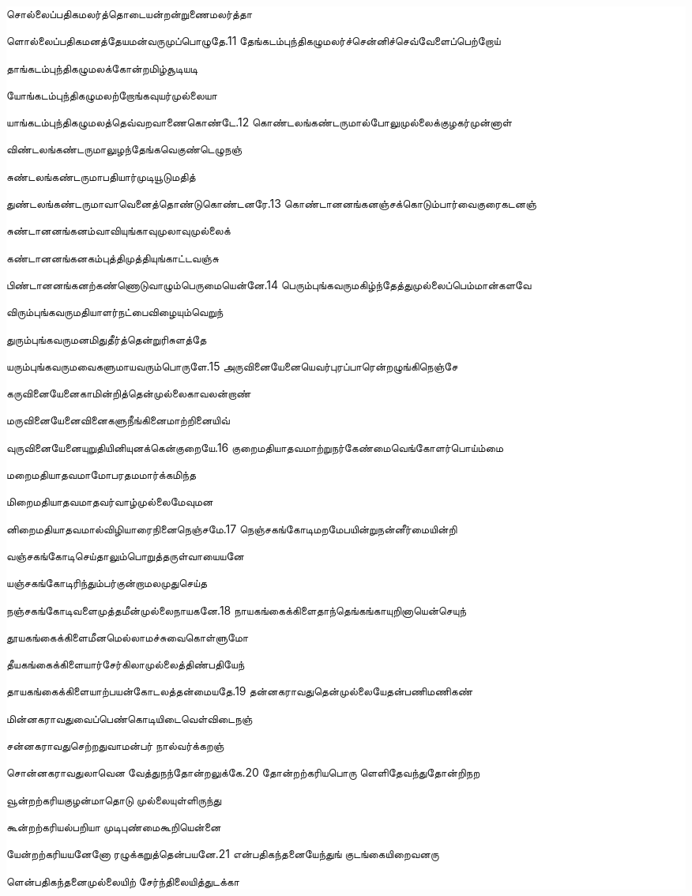 சொல்லைப்பதிகமலர்த்தொடையன்றன்றுணைமலர்த்தா  

ளொல்லைப்பதிகமனத்தேயமன்வருமுப்பொழுதே.11 தேங்கடம்புந்திகழுமலர்ச்சென்னிச்செவ்வேளைப்பெற்றோய்  

தாங்கடம்புந்திகழுமலக்கோன்றமிழ்சூடியடி  

யோங்கடம்புந்திகழுமலற்றோங்கவுயர்முல்லையா  

யாங்கடம்புந்திகழுமலத்தெவ்வறவாணைகொண்டே.12 கொண்டலங்கண்டருமால்போலுமுல்லைக்குழகர்முன்னாள்  

விண்டலங்கண்டருமாலுழந்தேங்கவெகுண்டெழுநஞ்  

சுண்டலங்கண்டருமாபதியார்முடியூடுமதித்  

துண்டலங்கண்டருமாவாவெனைத்தொண்டுகொண்டனரே.13 கொண்டானனங்கனஞ்சக்கொடும்பார்வைகுரைகடனஞ்  

சுண்டானனங்கனம்வாவியுங்காவுமுலாவுமுல்லைக்  

கண்டானனங்கனகம்புத்திமுத்தியுங்காட்டவஞ்சு  

பிண்டானனங்கனற்கண்ணொடுவாழும்பெருமையென்னே.14 பெரும்புங்கவருமகிழ்ந்தேத்துமுல்லைப்பெம்மான்களவே  

விரும்புங்கவருமதியாளர்நட்பைவிழையும்வெறுந்  

துரும்புங்கவருமனமிதுதீர்த்தென்றுரிசுளத்தே  

யரும்புங்கவருமவைகளுமாயவரும்பொருளே.15 அருவினையேனையெவர்புரப்பாரென்றழுங்கிநெஞ்சே  

கருவினையேனைகாமின்றித்தென்முல்லைகாவலன்றாண்  

மருவினையேனைவினைகளுநீங்கினைமாற்றினையிவ்  

வுருவினையேனையுறுதியினியுனக்கென்குறையே.16 குறைமதியாதவமாற்றுநர்கேண்மைவெங்கோளர்பொய்ம்மை  

மறைமதியாதவமாமோபரதமமார்க்கமிந்த  

மிறைமதியாதவமாதவர்வாழ்முல்லைமேவுமன  

னிறைமதியாதவமால்விழியாரைநினைநெஞ்சமே.17 நெஞ்சகங்கோடிமறமேபயின்றுநன்னீர்மையின்றி  

வஞ்சகங்கோடிசெய்தாலும்பொறுத்தருள்வாயையனே  

யஞ்சகங்கோடிரிந்தும்பர்குன்றாமலமுதுசெய்த  

நஞ்சகங்கோடிவளைமுத்தமீன்முல்லைநாயகனே.18 நாயகங்கைக்கிளைதாந்தெங்கங்காயுறினாயென்செயுந்  

தூயகங்கைக்கிளைமீனமெல்லாமச்சுவைகொள்ளுமோ  

தீயகங்கைக்கிளையார்சேர்கிலாமுல்லைத்திண்பதியேந்  

தாயகங்கைக்கிளையாற்பயன்கோடலத்தன்மையதே.19 தன்னகராவதுதென்முல்லையேதன்பணிமணிகண்  

மின்னகராவதுவைப்பெண்கொடியிடைவெள்விடைநஞ்  

சன்னகராவதுசெற்றதுவாமன்பர் நால்வர்க்கறஞ்  

சொன்னகராவதுலாவென வேத்துநந்தோன்றலுக்கே.20 தோன்றற்கரியபொரு ளெளிதேவந்துதோன்றிநற  

வூன்றற்கரியகுழன்மாதொடு முல்லையுள்ளிருந்து  

கூன்றற்கரியல்பறியா முடிபுண்மைகூறியென்னை  

யேன்றற்கரியயனேனோ ரழுக்கறுத்தென்பயனே.21 என்பதிகந்தனையேந்துங் குடங்கையிறைவனரு  

ளென்பதிகந்தனைமுல்லையிற் சேர்ந்திலையித்துடக்கா  
